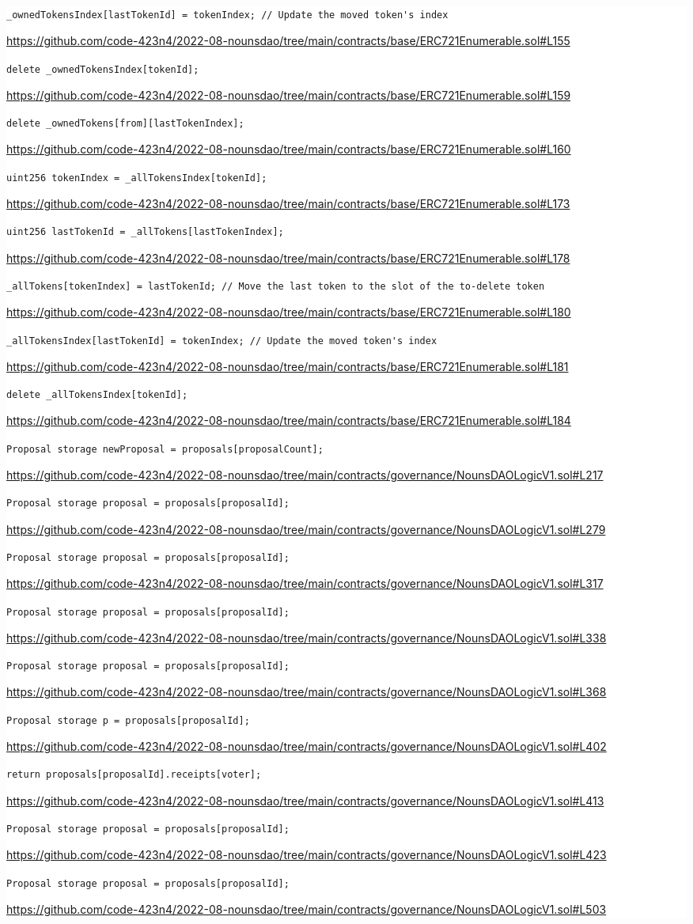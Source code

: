 	_ownedTokensIndex[lastTokenId] = tokenIndex; // Update the moved token's index
https://github.com/code-423n4/2022-08-nounsdao/tree/main/contracts/base/ERC721Enumerable.sol#L155

	delete _ownedTokensIndex[tokenId];
https://github.com/code-423n4/2022-08-nounsdao/tree/main/contracts/base/ERC721Enumerable.sol#L159

	delete _ownedTokens[from][lastTokenIndex];
https://github.com/code-423n4/2022-08-nounsdao/tree/main/contracts/base/ERC721Enumerable.sol#L160

	uint256 tokenIndex = _allTokensIndex[tokenId];
https://github.com/code-423n4/2022-08-nounsdao/tree/main/contracts/base/ERC721Enumerable.sol#L173

	uint256 lastTokenId = _allTokens[lastTokenIndex];
https://github.com/code-423n4/2022-08-nounsdao/tree/main/contracts/base/ERC721Enumerable.sol#L178

	_allTokens[tokenIndex] = lastTokenId; // Move the last token to the slot of the to-delete token
https://github.com/code-423n4/2022-08-nounsdao/tree/main/contracts/base/ERC721Enumerable.sol#L180

	_allTokensIndex[lastTokenId] = tokenIndex; // Update the moved token's index
https://github.com/code-423n4/2022-08-nounsdao/tree/main/contracts/base/ERC721Enumerable.sol#L181

	delete _allTokensIndex[tokenId];
https://github.com/code-423n4/2022-08-nounsdao/tree/main/contracts/base/ERC721Enumerable.sol#L184

	Proposal storage newProposal = proposals[proposalCount];
https://github.com/code-423n4/2022-08-nounsdao/tree/main/contracts/governance/NounsDAOLogicV1.sol#L217

	Proposal storage proposal = proposals[proposalId];
https://github.com/code-423n4/2022-08-nounsdao/tree/main/contracts/governance/NounsDAOLogicV1.sol#L279

	Proposal storage proposal = proposals[proposalId];
https://github.com/code-423n4/2022-08-nounsdao/tree/main/contracts/governance/NounsDAOLogicV1.sol#L317

	Proposal storage proposal = proposals[proposalId];
https://github.com/code-423n4/2022-08-nounsdao/tree/main/contracts/governance/NounsDAOLogicV1.sol#L338

	Proposal storage proposal = proposals[proposalId];
https://github.com/code-423n4/2022-08-nounsdao/tree/main/contracts/governance/NounsDAOLogicV1.sol#L368

	Proposal storage p = proposals[proposalId];
https://github.com/code-423n4/2022-08-nounsdao/tree/main/contracts/governance/NounsDAOLogicV1.sol#L402

	return proposals[proposalId].receipts[voter];
https://github.com/code-423n4/2022-08-nounsdao/tree/main/contracts/governance/NounsDAOLogicV1.sol#L413

	Proposal storage proposal = proposals[proposalId];
https://github.com/code-423n4/2022-08-nounsdao/tree/main/contracts/governance/NounsDAOLogicV1.sol#L423

	Proposal storage proposal = proposals[proposalId];
https://github.com/code-423n4/2022-08-nounsdao/tree/main/contracts/governance/NounsDAOLogicV1.sol#L503
